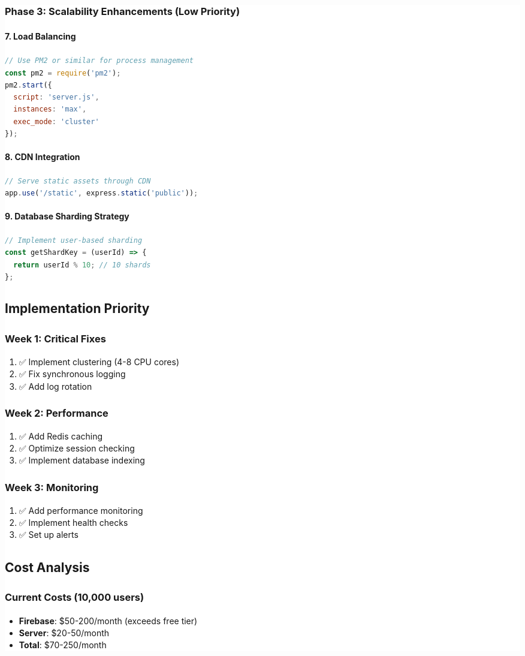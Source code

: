 ### **Phase 3: Scalability Enhancements (Low Priority)**

#### 7. **Load Balancing**
```javascript
// Use PM2 or similar for process management
const pm2 = require('pm2');
pm2.start({
  script: 'server.js',
  instances: 'max',
  exec_mode: 'cluster'
});
```

#### 8. **CDN Integration**
```javascript
// Serve static assets through CDN
app.use('/static', express.static('public'));
```

#### 9. **Database Sharding Strategy**
```javascript
// Implement user-based sharding
const getShardKey = (userId) => {
  return userId % 10; // 10 shards
};
```

## Implementation Priority

### **Week 1: Critical Fixes**
1. ✅ Implement clustering (4-8 CPU cores)
2. ✅ Fix synchronous logging
3. ✅ Add log rotation

### **Week 2: Performance**
1. ✅ Add Redis caching
2. ✅ Optimize session checking
3. ✅ Implement database indexing

### **Week 3: Monitoring**
1. ✅ Add performance monitoring
2. ✅ Implement health checks
3. ✅ Set up alerts

## Cost Analysis

### **Current Costs (10,000 users)**
- **Firebase**: $50-200/month (exceeds free tier)
- **Server**: $20-50/month
- **Total**: $70-250/month

